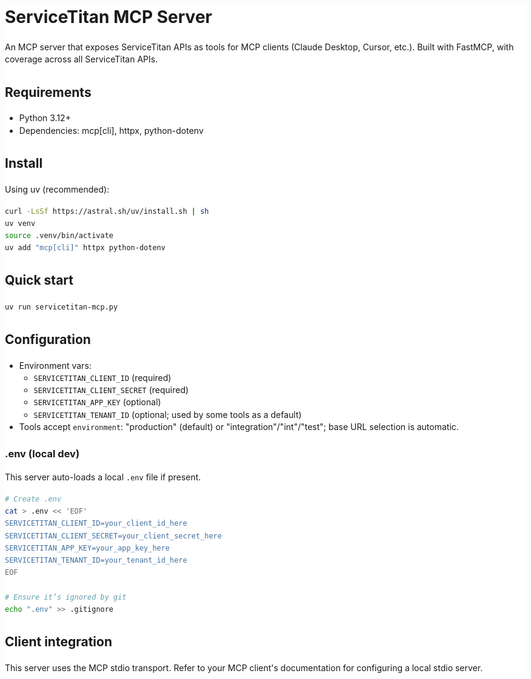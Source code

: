 # ServiceTitan MCP Server

An MCP server that exposes ServiceTitan APIs as tools for MCP clients (Claude Desktop, Cursor, etc.). Built with FastMCP, with coverage across all ServiceTitan APIs.

## Requirements
- Python 3.12+
- Dependencies: mcp[cli], httpx, python-dotenv

## Install
Using uv (recommended):
```bash
curl -LsSf https://astral.sh/uv/install.sh | sh
uv venv
source .venv/bin/activate
uv add "mcp[cli]" httpx python-dotenv
```

## Quick start
```bash
uv run servicetitan-mcp.py
```

## Configuration
- Environment vars:
  - `SERVICETITAN_CLIENT_ID` (required)
  - `SERVICETITAN_CLIENT_SECRET` (required)
  - `SERVICETITAN_APP_KEY` (optional)
  - `SERVICETITAN_TENANT_ID` (optional; used by some tools as a default)
- Tools accept `environment`: "production" (default) or "integration"/"int"/"test"; base URL selection is automatic.

### .env (local dev)
This server auto-loads a local `.env` file if present.

```bash
# Create .env
cat > .env << 'EOF'
SERVICETITAN_CLIENT_ID=your_client_id_here
SERVICETITAN_CLIENT_SECRET=your_client_secret_here
SERVICETITAN_APP_KEY=your_app_key_here
SERVICETITAN_TENANT_ID=your_tenant_id_here
EOF

# Ensure it’s ignored by git
echo ".env" >> .gitignore
```


## Client integration
This server uses the MCP stdio transport. Refer to your MCP client's documentation for configuring a local stdio server.
